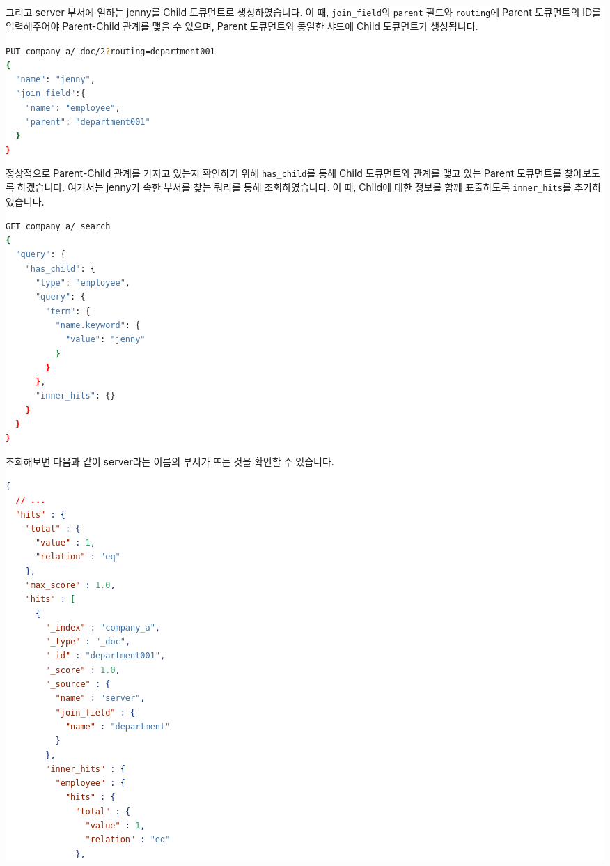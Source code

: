그리고 server 부서에 일하는 jenny를 Child 도큐먼트로 생성하였습니다. 이 때, `join_field`의 `parent` 필드와 `routing`에 Parent 도큐먼트의 ID를 입력해주어야 Parent-Child 관계를 맺을 수 있으며, Parent 도큐먼트와 동일한 샤드에 Child 도큐먼트가 생성됩니다.

```bash
PUT company_a/_doc/2?routing=department001
{
  "name": "jenny",
  "join_field":{
    "name": "employee",
    "parent": "department001"
  }
}
```

정상적으로 Parent-Child 관계를 가지고 있는지 확인하기 위해 `has_child`를 통해 Child 도큐먼트와 관계를 맺고 있는 Parent 도큐먼트를 찾아보도록 하겠습니다.
여기서는 jenny가 속한 부서를 찾는 쿼리를 통해 조회하였습니다. 이 때, Child에 대한 정보를 함께 표출하도록 `inner_hits`를 추가하였습니다.

```bash
GET company_a/_search
{
  "query": {
    "has_child": {
      "type": "employee",
      "query": {
        "term": {
          "name.keyword": {
            "value": "jenny"
          }
        }
      },
      "inner_hits": {}
    }
  }
}
```

조회해보면 다음과 같이 server라는 이름의 부서가 뜨는 것을 확인할 수 있습니다.

```json
{
  // ...
  "hits" : {
    "total" : {
      "value" : 1,
      "relation" : "eq"
    },
    "max_score" : 1.0,
    "hits" : [
      {
        "_index" : "company_a",
        "_type" : "_doc",
        "_id" : "department001",
        "_score" : 1.0,
        "_source" : {
          "name" : "server",
          "join_field" : {
            "name" : "department"
          }
        },
        "inner_hits" : {
          "employee" : {
            "hits" : {
              "total" : {
                "value" : 1,
                "relation" : "eq"
              },
```